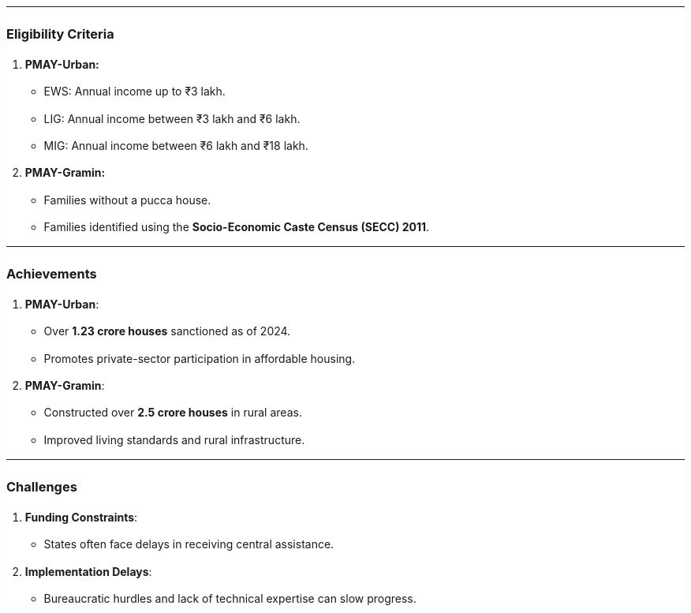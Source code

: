 
---



### **Eligibility Criteria**



1. **PMAY-Urban:**

   - EWS: Annual income up to ₹3 lakh.

   - LIG: Annual income between ₹3 lakh and ₹6 lakh.

   - MIG: Annual income between ₹6 lakh and ₹18 lakh.



2. **PMAY-Gramin:**

   - Families without a pucca house.

   - Families identified using the **Socio-Economic Caste Census (SECC) 2011**.



---



### **Achievements**



1. **PMAY-Urban**:

   - Over **1.23 crore houses** sanctioned as of 2024.

   - Promotes private-sector participation in affordable housing.



2. **PMAY-Gramin**:

   - Constructed over **2.5 crore houses** in rural areas.

   - Improved living standards and rural infrastructure.



---



### **Challenges**



1. **Funding Constraints**:

   - States often face delays in receiving central assistance.

   

2. **Implementation Delays**:

   - Bureaucratic hurdles and lack of technical expertise can slow progress.
